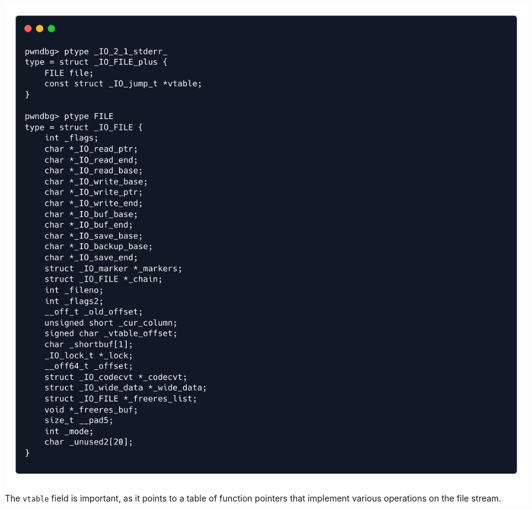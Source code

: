 <img src="assets/gdb3.png" align="center" />

The `vtable` field is important, as it points to a table of function pointers that implement various operations on the file stream.
